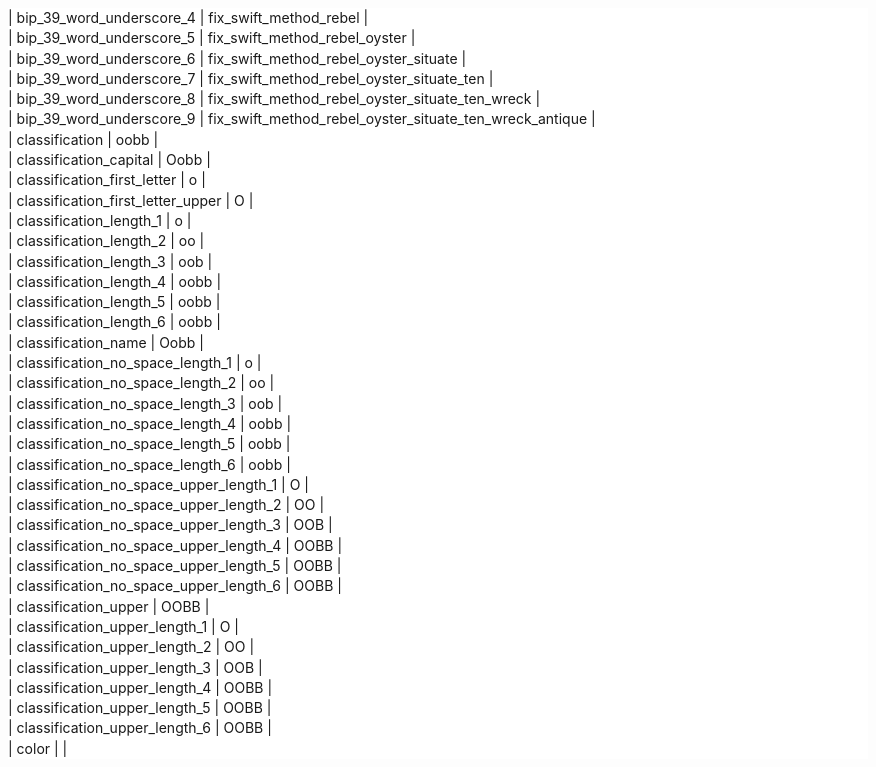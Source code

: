 | bip_39_word_underscore_4 | fix_swift_method_rebel |  
| bip_39_word_underscore_5 | fix_swift_method_rebel_oyster |  
| bip_39_word_underscore_6 | fix_swift_method_rebel_oyster_situate |  
| bip_39_word_underscore_7 | fix_swift_method_rebel_oyster_situate_ten |  
| bip_39_word_underscore_8 | fix_swift_method_rebel_oyster_situate_ten_wreck |  
| bip_39_word_underscore_9 | fix_swift_method_rebel_oyster_situate_ten_wreck_antique |  
| classification | oobb |  
| classification_capital | Oobb |  
| classification_first_letter | o |  
| classification_first_letter_upper | O |  
| classification_length_1 | o |  
| classification_length_2 | oo |  
| classification_length_3 | oob |  
| classification_length_4 | oobb |  
| classification_length_5 | oobb |  
| classification_length_6 | oobb |  
| classification_name | Oobb |  
| classification_no_space_length_1 | o |  
| classification_no_space_length_2 | oo |  
| classification_no_space_length_3 | oob |  
| classification_no_space_length_4 | oobb |  
| classification_no_space_length_5 | oobb |  
| classification_no_space_length_6 | oobb |  
| classification_no_space_upper_length_1 | O |  
| classification_no_space_upper_length_2 | OO |  
| classification_no_space_upper_length_3 | OOB |  
| classification_no_space_upper_length_4 | OOBB |  
| classification_no_space_upper_length_5 | OOBB |  
| classification_no_space_upper_length_6 | OOBB |  
| classification_upper | OOBB |  
| classification_upper_length_1 | O |  
| classification_upper_length_2 | OO |  
| classification_upper_length_3 | OOB |  
| classification_upper_length_4 | OOBB |  
| classification_upper_length_5 | OOBB |  
| classification_upper_length_6 | OOBB |  
| color |  |  